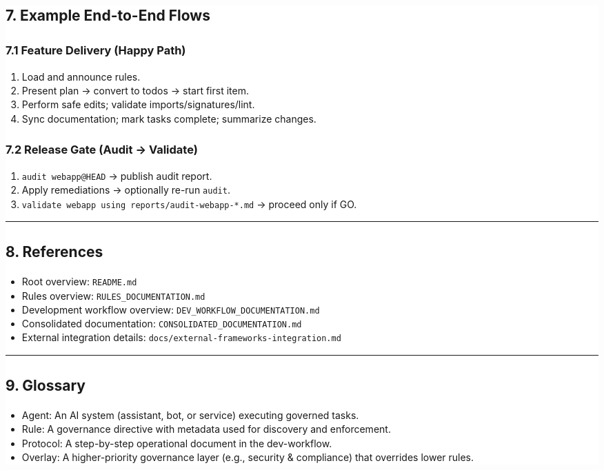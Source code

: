 
## 7. Example End-to-End Flows

### 7.1 Feature Delivery (Happy Path)
1) Load and announce rules.
2) Present plan → convert to todos → start first item.
3) Perform safe edits; validate imports/signatures/lint.
4) Sync documentation; mark tasks complete; summarize changes.

### 7.2 Release Gate (Audit → Validate)
1) `audit webapp@HEAD` → publish audit report.
2) Apply remediations → optionally re-run `audit`.
3) `validate webapp using reports/audit-webapp-*.md` → proceed only if GO.

---

## 8. References

- Root overview: `README.md`
- Rules overview: `RULES_DOCUMENTATION.md`
- Development workflow overview: `DEV_WORKFLOW_DOCUMENTATION.md`
- Consolidated documentation: `CONSOLIDATED_DOCUMENTATION.md`
- External integration details: `docs/external-frameworks-integration.md`

---

## 9. Glossary

- Agent: An AI system (assistant, bot, or service) executing governed tasks.
- Rule: A governance directive with metadata used for discovery and enforcement.
- Protocol: A step-by-step operational document in the dev-workflow.
- Overlay: A higher-priority governance layer (e.g., security & compliance) that overrides lower rules.